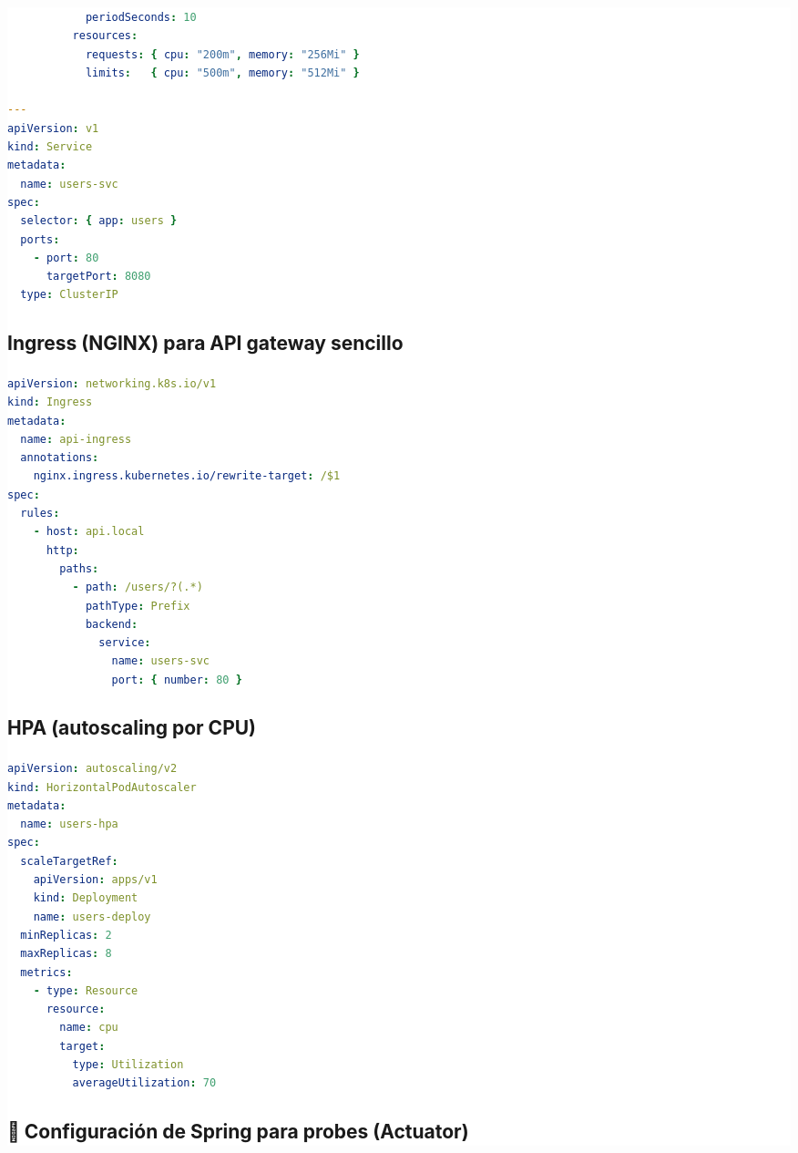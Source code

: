 ```yaml
            periodSeconds: 10
          resources:
            requests: { cpu: "200m", memory: "256Mi" }
            limits:   { cpu: "500m", memory: "512Mi" }

---
apiVersion: v1
kind: Service
metadata:
  name: users-svc
spec:
  selector: { app: users }
  ports:
    - port: 80
      targetPort: 8080
  type: ClusterIP
```
## Ingress (NGINX) para API gateway sencillo
```yaml
apiVersion: networking.k8s.io/v1
kind: Ingress
metadata:
  name: api-ingress
  annotations:
    nginx.ingress.kubernetes.io/rewrite-target: /$1
spec:
  rules:
    - host: api.local
      http:
        paths:
          - path: /users/?(.*)
            pathType: Prefix
            backend:
              service:
                name: users-svc
                port: { number: 80 }
```
## HPA (autoscaling por CPU)
```yaml
apiVersion: autoscaling/v2
kind: HorizontalPodAutoscaler
metadata:
  name: users-hpa
spec:
  scaleTargetRef:
    apiVersion: apps/v1
    kind: Deployment
    name: users-deploy
  minReplicas: 2
  maxReplicas: 8
  metrics:
    - type: Resource
      resource:
        name: cpu
        target:
          type: Utilization
          averageUtilization: 70
```
## 🔧 Configuración de Spring para probes (Actuator)